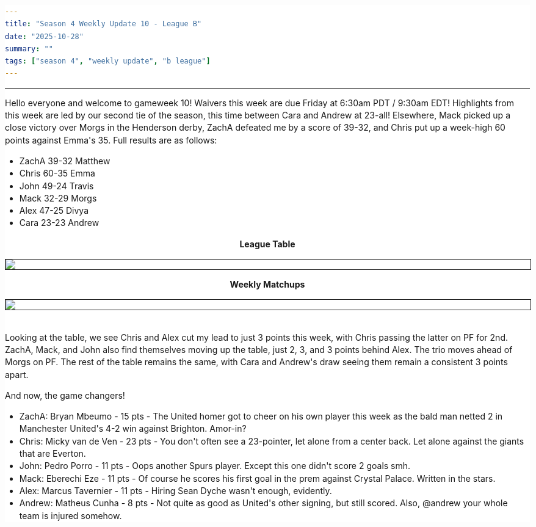 ```yaml
---
title: "Season 4 Weekly Update 10 - League B"
date: "2025-10-28"
summary: ""
tags: ["season 4", "weekly update", "b league"]
---
```


<style>
img {
  display: block;
  margin-left: auto;
  margin-right: auto;
  border: 1px solid;
}
.center-bold {
    text-align: center;
    font-weight: bold;
}
</style>

---

Hello everyone and welcome to gameweek 10! Waivers this week are due Friday at 6:30am PDT / 9:30am EDT! Highlights from this week are led by our second tie of the season, this time between Cara and Andrew at 23-all! Elsewhere, Mack picked up a close victory over Morgs in the Henderson derby, ZachA defeated me by a score of 39-32, and Chris put up a week-high 60 points against Emma's 35. Full results are as follows:

- ZachA 39-32 Matthew
- Chris 60-35 Emma
- John 49-24 Travis
- Mack 32-29 Morgs
- Alex 47-25 Divya
- Cara 23-23 Andrew

<p class="center-bold">League Table</p>
<img src="/images/season-4/season-4-b-wu/10/league-table.png" width="1200vh" height="auto">
<p class="center-bold">Weekly Matchups</p>
<img src="/images/season-4/season-4-b-wu/10/gameweek.png" width="1200vh" height="auto">
<br/>

Looking at the table, we see Chris and Alex cut my lead to just 3 points this week, with Chris passing the latter on PF for 2nd. ZachA, Mack, and John also find themselves moving up the table, just 2, 3, and 3 points behind Alex. The trio moves ahead of Morgs on PF. The rest of the table remains the same, with Cara and Andrew's draw seeing them remain a consistent 3 points apart.

And now, the game changers!

- ZachA: Bryan Mbeumo - 15 pts - The United homer got to cheer on his own player this week as the bald man netted 2 in Manchester United's 4-2 win against Brighton. Amor-in?
- Chris: Micky van de Ven - 23 pts - You don't often see a 23-pointer, let alone from a center back. Let alone against the giants that are Everton.
- John: Pedro Porro - 11 pts - Oops another Spurs player. Except this one didn't score 2 goals smh.
- Mack: Eberechi Eze - 11 pts - Of course he scores his first goal in the prem against Crystal Palace. Written in the stars.
- Alex: Marcus Tavernier - 11 pts - Hiring Sean Dyche wasn't enough, evidently.
- Andrew: Matheus Cunha - 8 pts - Not quite as good as United's other signing, but still scored. Also, @andrew your whole team is injured somehow.
